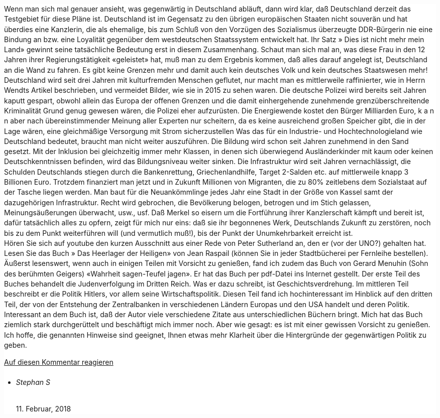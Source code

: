 Wenn man sich mal genauer ansieht, was gegenwärtig in Deutschland abläuft, dann wird klar, daß Deutschland derzeit das Testgebiet für diese Pläne ist. Deutschland ist im Gegensatz zu den übrigen europäischen Staaten nicht souverän und hat überdies eine Kanzlerin, die als ehemalige, bis zum Schluß von den Vorzügen des Sozialismus überzeugte DDR-Bürgerin nie eine Bindung an bzw. eine Loyalität gegenüber dem westdeutschen Staatssystem entwickelt hat. Ihr Satz » Dies ist nicht mehr mein Land» gewinnt seine tatsächliche Bedeutung erst in diesem Zusammenhang. Schaut man sich mal an, was diese Frau in den 12 Jahren ihrer Regierungstätigkeit «geleistet» hat, muß man zu dem Ergebnis kommen, daß alles darauf angelegt ist, Deutschland an die Wand zu fahren. Es gibt keine Grenzen mehr und damit auch kein deutsches Volk und kein deutsches Staatswesen mehr! Deutschland wird seit drei Jahren mit kulturfremden Menschen geflutet, nur macht man es mittlerweile raffinierter, wie in Herrn Wendts Artikel beschrieben, und vermeidet Bilder, wie sie in 2015 zu sehen waren. Die deutsche Polizei wird bereits seit Jahren kaputt gespart, obwohl allein das Europa der offenen Grenzen und die damit einhergehende zunehmende grenzüberschreitende Kriminalität Grund genug gewesen wären, die Polizei eher aufzurüsten. Die Energiewende kostet den Bürger Milliarden Euro, k a n n aber nach übereinstimmender Meinung aller Experten nur scheitern, da es keine ausreichend großen Speicher gibt, die in der Lage wären, eine gleichmäßige Versorgung mit Strom sicherzustellen Was das für ein Industrie- und Hochtechnologieland wie Deutschland bedeutet, braucht man nicht weiter auszuführen. Die Bildung wird schon seit Jahren zunehmend in den Sand gesetzt. Mit der Inklusion bei gleichzeitig immer mehr Klassen, in denen sich überwiegend Ausländerkinder mit kaum oder keinen Deutschkenntnissen befinden, wird das Bildungsniveau weiter sinken. Die Infrastruktur wird seit Jahren vernachlässigt, die Schulden Deutschlands stiegen durch die Bankenrettung, Griechenlandhilfe, Target 2-Salden etc. auf mittlerweile knapp 3 Billionen Euro. Trotzdem finanziert man jetzt und in Zukunft Millionen von Migranten, die zu 80% zeitlebens dem Sozialstaat auf der Tasche liegen werden. Man baut für die Neuankömmlinge jedes Jahr eine Stadt in der Größe von Kassel samt der dazugehörigen Infrastruktur. Recht wird gebrochen, die Bevölkerung belogen, betrogen und im Stich gelassen, Meinungsäußerungen überwacht, usw., usf. Daß Merkel so eisern um die Fortführung ihrer Kanzlerschaft kämpft und bereit ist, dafür tatsächlich alles zu opfern, zeigt für mich nur eins: daß sie ihr begonnenes Werk, Deutschlands Zukunft zu zerstören, noch bis zu dem Punkt weiterführen will (und vermutlich muß!), bis der Punkt der Unumkehrbarkeit erreicht ist.<br>
Hören Sie sich auf youtube den kurzen Ausschnitt aus einer Rede von Peter Sutherland an, den er (vor der UNO?) gehalten hat. Lesen Sie das Buch » Das Heerlager der Heiligen» von Jean Raspail (können Sie in jeder Stadtbücherei per Fernleihe bestellen). Äußerst lesenswert, wenn auch in einigen Teilen mit Vorsicht zu genießen, fand ich zudem das Buch von Gerard Menuhin (Sohn des berühmten Geigers) «Wahrheit sagen-Teufel jagen». Er hat das Buch per pdf-Datei ins Internet gestellt. Der erste Teil des Buches behandelt die Judenverfolgung im Dritten Reich. Was er dazu schreibt, ist Geschichtsverdrehung. Im mittleren Teil beschreibt er die Politik Hitlers, vor allem seine Wirtschaftspolitik. Diesen Teil fand ich hochinteressant im Hinblick auf den dritten Teil, der von der Entstehung der Zentralbanken in verschiedenen Ländern Europas und den USA handelt und deren Politik. Interessant an dem Buch ist, daß der Autor viele verschiedene Zitate aus unterschiedlichen Büchern bringt. Mich hat das Buch ziemlich stark durchgerüttelt und beschäftigt mich immer noch. Aber wie gesagt: es ist mit einer gewissen Vorsicht zu genießen.<br>
Ich hoffe, die genannten Hinweise sind geeignet, Ihnen etwas mehr Klarheit über die Hintergründe der gegenwärtigen Politik zu geben.

<a rel="nofollow" class="comment-reply-link" href="#comment-1564" data-commentid="1564" data-postid="6177" data-belowelement="comment-1564" data-respondelement="respond" data-replyto="Antworte auf I. Schuler" aria-label="Antworte auf I. Schuler">Auf diesen Kommentar reagieren</a> 


<ul class="children">
<li class="comment even depth-3 clearfix" id="li-comment-1568">
<h6 class="author">Stephan S</h6> <span class="date">11. Februar, 2018</span>
